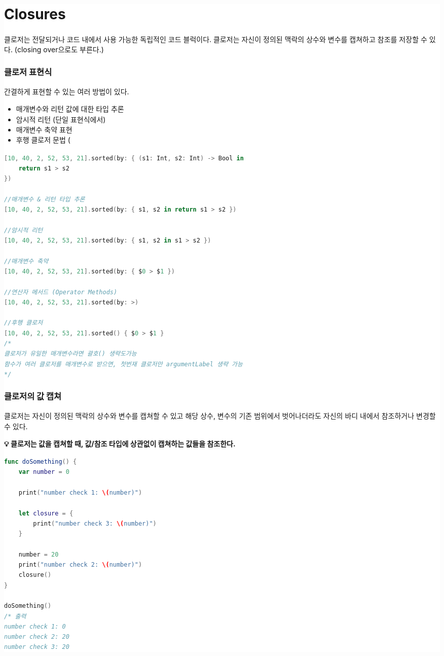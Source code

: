 # Closures

클로저는 전달되거나 코드 내에서 사용 가능한 독립적인 코드 블럭이다.
클로저는 자신이 정의된 맥락의 상수와 변수를 캡쳐하고 참조를 저장할 수 있다. (closing over으로도 부른다.)

### 클로저 표현식

간결하게 표현할 수 있는 여러 방법이 있다.

- 매개변수와 리턴 값에 대한 타입 추론
- 암시적 리턴 (단일 표현식에서)
- 매개변수 축약 표현
- 후행 클로저 문법 (

```swift
[10, 40, 2, 52, 53, 21].sorted(by: { (s1: Int, s2: Int) -> Bool in
    return s1 > s2
})

//매개변수 & 리턴 타입 추론
[10, 40, 2, 52, 53, 21].sorted(by: { s1, s2 in return s1 > s2 })

//암시적 리턴
[10, 40, 2, 52, 53, 21].sorted(by: { s1, s2 in s1 > s2 })

//매개변수 축약
[10, 40, 2, 52, 53, 21].sorted(by: { $0 > $1 })

//연산자 메서드 (Operator Methods)
[10, 40, 2, 52, 53, 21].sorted(by: >)

//후행 클로저
[10, 40, 2, 52, 53, 21].sorted() { $0 > $1 } 
/*
클로저가 유일한 매개변수라면 괄호() 생략도가능
함수가 여러 클로저를 매개변수로 받으면, 첫번재 클로저만 argumentLabel 생략 가능
*/
```

### 클로저의 값 캡쳐

클로저는 자신이 정의된 맥락의 상수와 변수를 캡쳐할 수 있고 해당 상수, 변수의 기존 범위에서 벗어나더라도 자신의 바디 내에서 참조하거나 변경할 수 있다.

**💡 클로저는 값을 캡쳐할 때, 값/참조 타입에 상관없이 캡쳐하는 값들을 참조한다.**

```swift
func doSomething() {
    var number = 0
    
    print("number check 1: \(number)")
    
    let closure = {
        print("number check 3: \(number)")
    }

    number = 20
    print("number check 2: \(number)")
    closure()
}

doSomething()
/* 출력
number check 1: 0
number check 2: 20
number check 3: 20
```